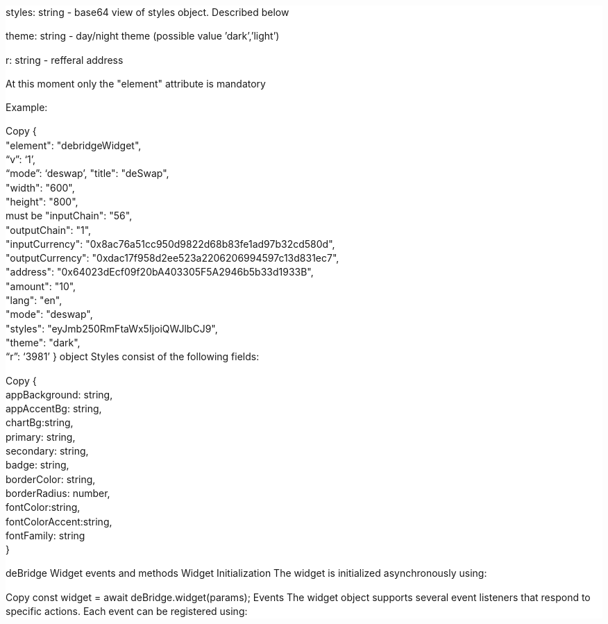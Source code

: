 styles: string - base64 view of styles object. Described below

theme: string - day/night theme (possible value ’dark’,’light’)

r: string - refferal address

At this moment only the "element" attribute is mandatory

Example:

Copy
{   
"element": "debridgeWidget",     
“v”: ‘1’,   
“mode”: ‘deswap’,
"title": "deSwap",    
"width": "600",   
"height": "800",   
must be "inputChain": "56",    
"outputChain": "1",    
"inputCurrency": "0x8ac76a51cc950d9822d68b83fe1ad97b32cd580d",    
"outputCurrency": "0xdac17f958d2ee523a2206206994597c13d831ec7",    
"address": "0x64023dEcf09f20bA403305F5A2946b5b33d1933B",    
"amount": "10",    
"lang": "en",    
"mode": "deswap",    
"styles": "eyJmb250RmFtaWx5IjoiQWJlbCJ9",    
"theme": "dark",    
“r”: ‘3981’
} 
object Styles consist of the following fields:

Copy
{      
appBackground: string,      
appAccentBg: string,      
chartBg:string,     
primary: string,      
secondary: string,      
badge: string,      
borderColor: string,      
borderRadius: number,      
fontColor:string,      
fontColorAccent:string,      
fontFamily: string    
}

deBridge Widget events and methods 
Widget Initialization
The widget is initialized asynchronously using:

Copy
const widget = await deBridge.widget(params);
Events
The widget object supports several event listeners that respond to specific actions. Each event can be registered using:
